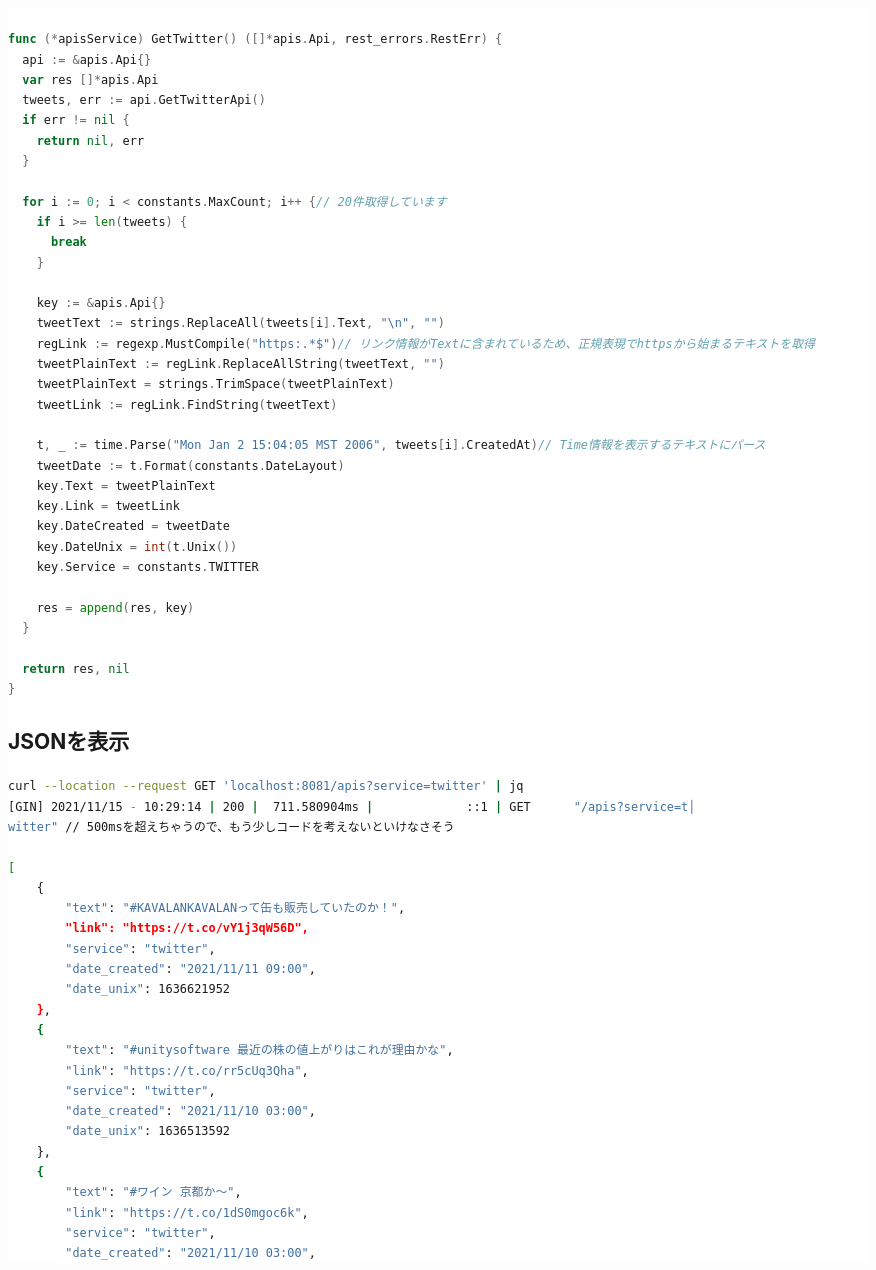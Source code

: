 ```go:services/apis_service_.go

func (*apisService) GetTwitter() ([]*apis.Api, rest_errors.RestErr) {
  api := &apis.Api{}
  var res []*apis.Api
  tweets, err := api.GetTwitterApi()
  if err != nil {
    return nil, err
  }

  for i := 0; i < constants.MaxCount; i++ {// 20件取得しています
    if i >= len(tweets) {
      break
    }

    key := &apis.Api{}
    tweetText := strings.ReplaceAll(tweets[i].Text, "\n", "")
    regLink := regexp.MustCompile("https:.*$")// リンク情報がTextに含まれているため、正規表現でhttpsから始まるテキストを取得
    tweetPlainText := regLink.ReplaceAllString(tweetText, "")
    tweetPlainText = strings.TrimSpace(tweetPlainText)
    tweetLink := regLink.FindString(tweetText)

    t, _ := time.Parse("Mon Jan 2 15:04:05 MST 2006", tweets[i].CreatedAt)// Time情報を表示するテキストにパース
    tweetDate := t.Format(constants.DateLayout)
    key.Text = tweetPlainText
    key.Link = tweetLink
    key.DateCreated = tweetDate
    key.DateUnix = int(t.Unix())
    key.Service = constants.TWITTER

    res = append(res, key)
  }

  return res, nil
}
```

## JSONを表示

```bash
curl --location --request GET 'localhost:8081/apis?service=twitter' | jq
[GIN] 2021/11/15 - 10:29:14 | 200 |  711.580904ms |             ::1 | GET      "/apis?service=t│
witter" // 500msを超えちゃうので、もう少しコードを考えないといけなさそう

[
    {
        "text": "#KAVALANKAVALANって缶も販売していたのか！",
        "link": "https://t.co/vY1j3qW56D",
        "service": "twitter",
        "date_created": "2021/11/11 09:00",
        "date_unix": 1636621952
    },
    {
        "text": "#unitysoftware 最近の株の値上がりはこれが理由かな",
        "link": "https://t.co/rr5cUq3Qha",
        "service": "twitter",
        "date_created": "2021/11/10 03:00",
        "date_unix": 1636513592
    },
    {
        "text": "#ワイン 京都か〜",
        "link": "https://t.co/1dS0mgoc6k",
        "service": "twitter",
        "date_created": "2021/11/10 03:00",
```
